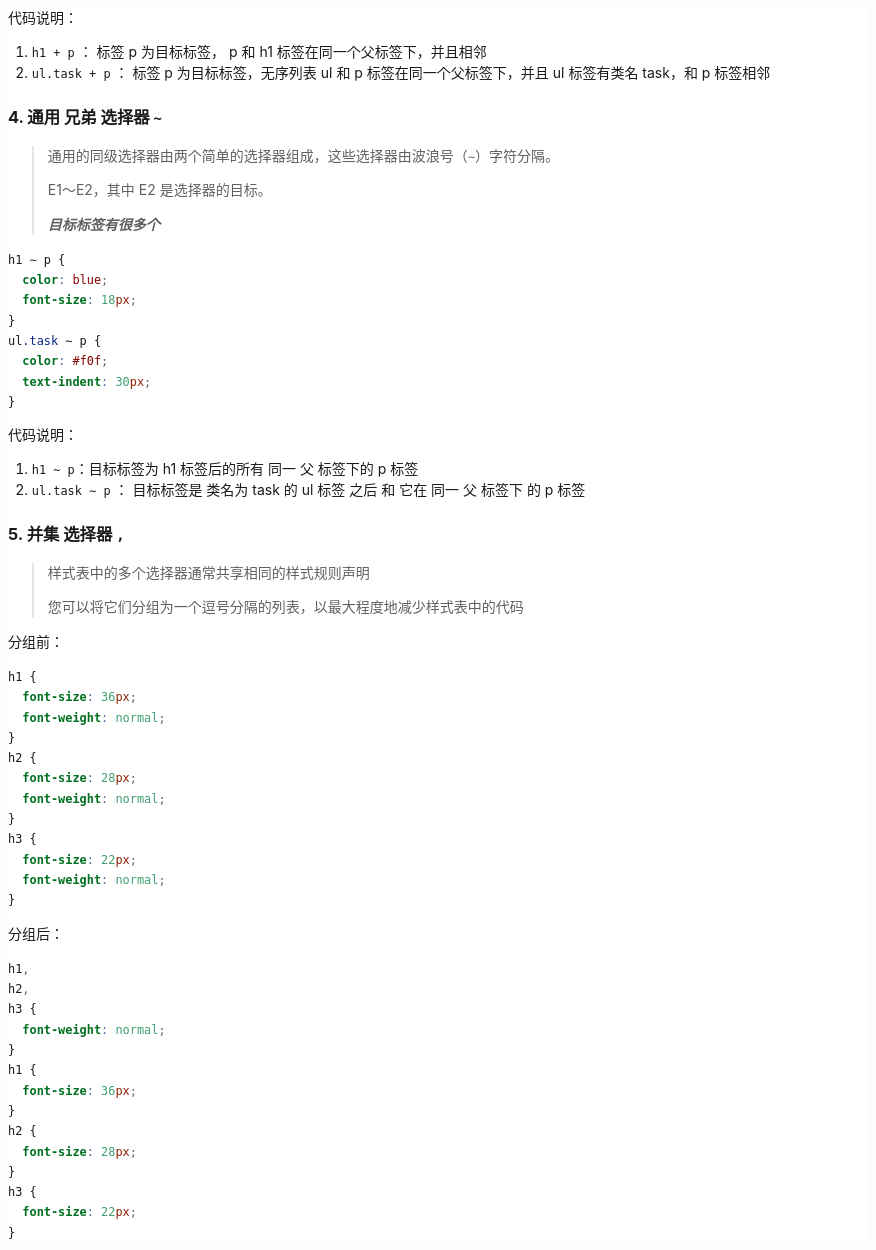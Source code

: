代码说明：

1.  `h1 + p` ： 标签 p 为目标标签， p 和 h1 标签在同一个父标签下，并且相邻
2.  `ul.task + p` ： 标签 p 为目标标签，无序列表 ul 和 p 标签在同一个父标签下，并且 ul 标签有类名 task，和 p 标签相邻

### 4. 通用 兄弟 选择器 `~`

> 通用的同级选择器由两个简单的选择器组成，这些选择器由波浪号（`∼`）字符分隔。
>
> E1〜E2，其中 E2 是选择器的目标。
>
> **_目标标签有很多个_**

```css
h1 ∼ p {
  color: blue;
  font-size: 18px;
}
ul.task ∼ p {
  color: #f0f;
  text-indent: 30px;
}
```

代码说明：

1. `h1 ~ p`：目标标签为 h1 标签后的所有 同一 父 标签下的 p 标签
1. `ul.task ∼ p` ： 目标标签是 类名为 task 的 ul 标签 之后 和 它在 同一 父 标签下 的 p 标签

### 5. 并集 选择器 `,`

> 样式表中的多个选择器通常共享相同的样式规则声明
>
> 您可以将它们分组为一个逗号分隔的列表，以最大程度地减少样式表中的代码

分组前：

```css
h1 {
  font-size: 36px;
  font-weight: normal;
}
h2 {
  font-size: 28px;
  font-weight: normal;
}
h3 {
  font-size: 22px;
  font-weight: normal;
}
```

分组后：

```css
h1,
h2,
h3 {
  font-weight: normal;
}
h1 {
  font-size: 36px;
}
h2 {
  font-size: 28px;
}
h3 {
  font-size: 22px;
}
```